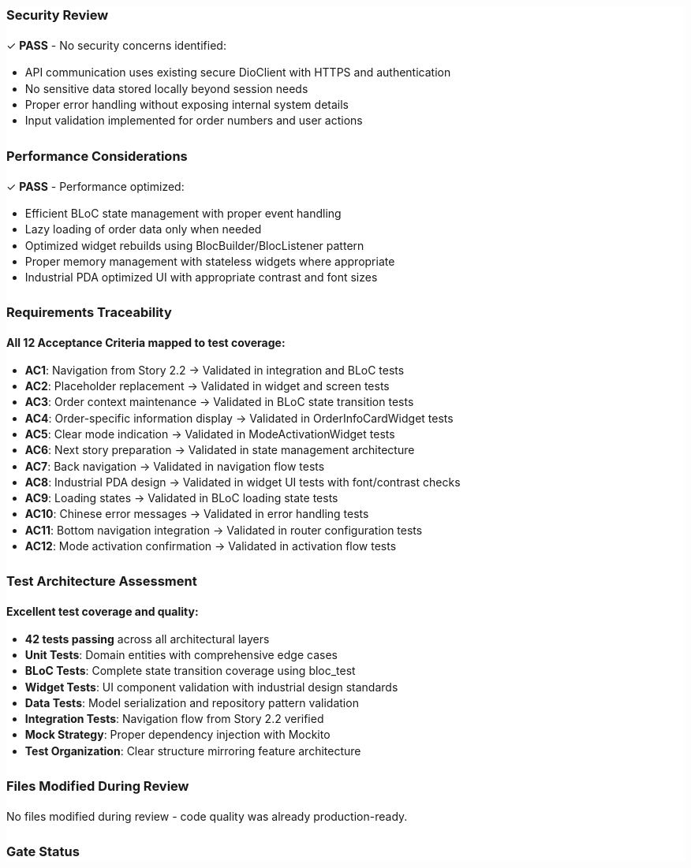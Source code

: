 ### Security Review

✓ **PASS** - No security concerns identified:

- API communication uses existing secure DioClient with HTTPS and authentication
- No sensitive data stored locally beyond session needs
- Proper error handling without exposing internal system details
- Input validation implemented for order numbers and user actions

### Performance Considerations

✓ **PASS** - Performance optimized:

- Efficient BLoC state management with proper event handling
- Lazy loading of order data only when needed
- Optimized widget rebuilds using BlocBuilder/BlocListener pattern
- Proper memory management with stateless widgets where appropriate
- Industrial PDA optimized UI with appropriate contrast and font sizes

### Requirements Traceability

**All 12 Acceptance Criteria mapped to test coverage:**

- **AC1**: Navigation from Story 2.2 → Validated in integration and BLoC tests
- **AC2**: Placeholder replacement → Validated in widget and screen tests
- **AC3**: Order context maintenance → Validated in BLoC state transition tests
- **AC4**: Order-specific information display → Validated in OrderInfoCardWidget tests
- **AC5**: Clear mode indication → Validated in ModeActivationWidget tests
- **AC6**: Next story preparation → Validated in state management architecture
- **AC7**: Back navigation → Validated in navigation flow tests
- **AC8**: Industrial PDA design → Validated in widget UI tests with font/contrast checks
- **AC9**: Loading states → Validated in BLoC loading state tests
- **AC10**: Chinese error messages → Validated in error handling tests
- **AC11**: Bottom navigation integration → Validated in router configuration tests
- **AC12**: Mode activation confirmation → Validated in activation flow tests

### Test Architecture Assessment

**Excellent test coverage and quality:**

- **42 tests passing** across all architectural layers
- **Unit Tests**: Domain entities with comprehensive edge cases
- **BLoC Tests**: Complete state transition coverage using bloc_test
- **Widget Tests**: UI component validation with industrial design standards
- **Data Tests**: Model serialization and repository pattern validation
- **Integration Tests**: Navigation flow from Story 2.2 verified
- **Mock Strategy**: Proper dependency injection with Mockito
- **Test Organization**: Clear structure mirroring feature architecture

### Files Modified During Review

No files modified during review - code quality was already production-ready.

### Gate Status
